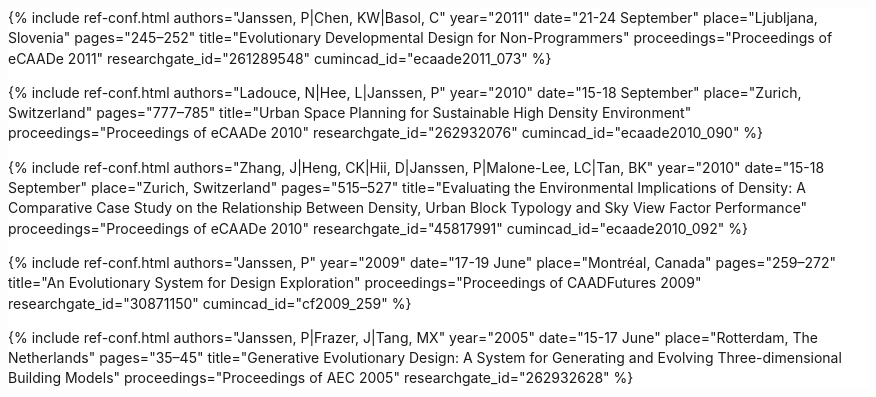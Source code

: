 {% include ref-conf.html
    authors="Janssen, P|Chen, KW|Basol, C"
    year="2011"
    date="21-24 September"
    place="Ljubljana, Slovenia"
    pages="245–252"
    title="Evolutionary Developmental Design for Non-Programmers"
    proceedings="Proceedings of eCAADe 2011"
    researchgate_id="261289548"
    cumincad_id="ecaade2011_073"
%}

{% include ref-conf.html
    authors="Ladouce, N|Hee, L|Janssen, P"
    year="2010"
    date="15-18 September"
    place="Zurich, Switzerland"
    pages="777–785"
    title="Urban Space Planning for Sustainable High Density Environment"
    proceedings="Proceedings of eCAADe 2010"
    researchgate_id="262932076"
    cumincad_id="ecaade2010_090"
%}

{% include ref-conf.html
    authors="Zhang, J|Heng, CK|Hii, D|Janssen, P|Malone-Lee, LC|Tan, BK"
    year="2010"
    date="15-18 September"
    place="Zurich, Switzerland"
    pages="515–527"
    title="Evaluating the Environmental Implications of Density: A Comparative Case Study on the Relationship Between Density, Urban Block Typology and Sky View Factor Performance"
    proceedings="Proceedings of eCAADe 2010"
    researchgate_id="45817991"
    cumincad_id="ecaade2010_092"
%}

{% include ref-conf.html
    authors="Janssen, P"
    year="2009"
    date="17-19 June"
    place="Montréal, Canada"
    pages="259–272"
    title="An Evolutionary System for Design Exploration"
    proceedings="Proceedings of CAADFutures 2009"
    researchgate_id="30871150"
    cumincad_id="cf2009_259"
%}

{% include ref-conf.html
    authors="Janssen, P|Frazer, J|Tang, MX"
    year="2005"
    date="15-17 June"
    place="Rotterdam, The Netherlands"
    pages="35–45"
    title="Generative Evolutionary Design: A System for Generating and Evolving Three-dimensional Building Models"
    proceedings="Proceedings of AEC 2005"
    researchgate_id="262932628"
%}

